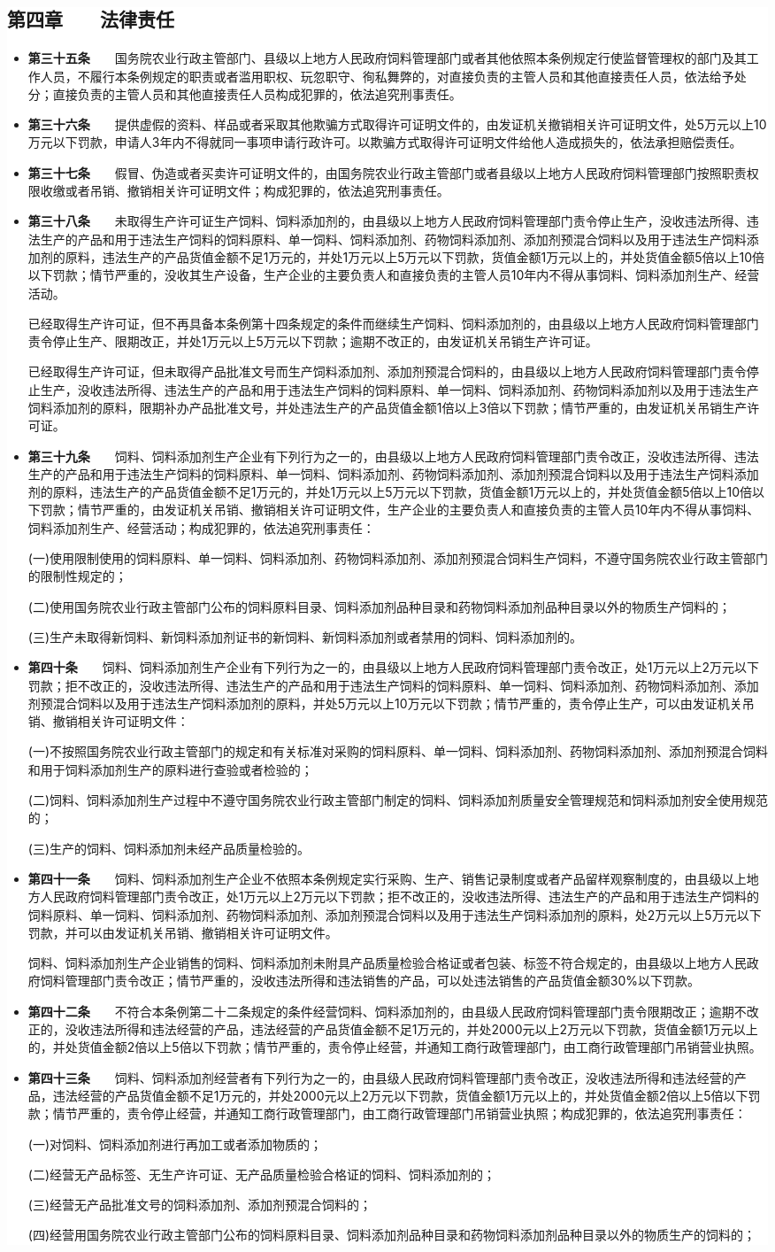 ## 第四章　　法律责任

- **第三十五条**　　国务院农业行政主管部门、县级以上地方人民政府饲料管理部门或者其他依照本条例规定行使监督管理权的部门及其工作人员，不履行本条例规定的职责或者滥用职权、玩忽职守、徇私舞弊的，对直接负责的主管人员和其他直接责任人员，依法给予处分；直接负责的主管人员和其他直接责任人员构成犯罪的，依法追究刑事责任。

- **第三十六条**　　提供虚假的资料、样品或者采取其他欺骗方式取得许可证明文件的，由发证机关撤销相关许可证明文件，处5万元以上10万元以下罚款，申请人3年内不得就同一事项申请行政许可。以欺骗方式取得许可证明文件给他人造成损失的，依法承担赔偿责任。

- **第三十七条**　　假冒、伪造或者买卖许可证明文件的，由国务院农业行政主管部门或者县级以上地方人民政府饲料管理部门按照职责权限收缴或者吊销、撤销相关许可证明文件；构成犯罪的，依法追究刑事责任。

- **第三十八条**　　未取得生产许可证生产饲料、饲料添加剂的，由县级以上地方人民政府饲料管理部门责令停止生产，没收违法所得、违法生产的产品和用于违法生产饲料的饲料原料、单一饲料、饲料添加剂、药物饲料添加剂、添加剂预混合饲料以及用于违法生产饲料添加剂的原料，违法生产的产品货值金额不足1万元的，并处1万元以上5万元以下罚款，货值金额1万元以上的，并处货值金额5倍以上10倍以下罚款；情节严重的，没收其生产设备，生产企业的主要负责人和直接负责的主管人员10年内不得从事饲料、饲料添加剂生产、经营活动。

  已经取得生产许可证，但不再具备本条例第十四条规定的条件而继续生产饲料、饲料添加剂的，由县级以上地方人民政府饲料管理部门责令停止生产、限期改正，并处1万元以上5万元以下罚款；逾期不改正的，由发证机关吊销生产许可证。

  已经取得生产许可证，但未取得产品批准文号而生产饲料添加剂、添加剂预混合饲料的，由县级以上地方人民政府饲料管理部门责令停止生产，没收违法所得、违法生产的产品和用于违法生产饲料的饲料原料、单一饲料、饲料添加剂、药物饲料添加剂以及用于违法生产饲料添加剂的原料，限期补办产品批准文号，并处违法生产的产品货值金额1倍以上3倍以下罚款；情节严重的，由发证机关吊销生产许可证。

- **第三十九条**　　饲料、饲料添加剂生产企业有下列行为之一的，由县级以上地方人民政府饲料管理部门责令改正，没收违法所得、违法生产的产品和用于违法生产饲料的饲料原料、单一饲料、饲料添加剂、药物饲料添加剂、添加剂预混合饲料以及用于违法生产饲料添加剂的原料，违法生产的产品货值金额不足1万元的，并处1万元以上5万元以下罚款，货值金额1万元以上的，并处货值金额5倍以上10倍以下罚款；情节严重的，由发证机关吊销、撤销相关许可证明文件，生产企业的主要负责人和直接负责的主管人员10年内不得从事饲料、饲料添加剂生产、经营活动；构成犯罪的，依法追究刑事责任：

  (一)使用限制使用的饲料原料、单一饲料、饲料添加剂、药物饲料添加剂、添加剂预混合饲料生产饲料，不遵守国务院农业行政主管部门的限制性规定的；

  (二)使用国务院农业行政主管部门公布的饲料原料目录、饲料添加剂品种目录和药物饲料添加剂品种目录以外的物质生产饲料的；

  (三)生产未取得新饲料、新饲料添加剂证书的新饲料、新饲料添加剂或者禁用的饲料、饲料添加剂的。

- **第四十条**　　饲料、饲料添加剂生产企业有下列行为之一的，由县级以上地方人民政府饲料管理部门责令改正，处1万元以上2万元以下罚款；拒不改正的，没收违法所得、违法生产的产品和用于违法生产饲料的饲料原料、单一饲料、饲料添加剂、药物饲料添加剂、添加剂预混合饲料以及用于违法生产饲料添加剂的原料，并处5万元以上10万元以下罚款；情节严重的，责令停止生产，可以由发证机关吊销、撤销相关许可证明文件：

  (一)不按照国务院农业行政主管部门的规定和有关标准对采购的饲料原料、单一饲料、饲料添加剂、药物饲料添加剂、添加剂预混合饲料和用于饲料添加剂生产的原料进行查验或者检验的；

  (二)饲料、饲料添加剂生产过程中不遵守国务院农业行政主管部门制定的饲料、饲料添加剂质量安全管理规范和饲料添加剂安全使用规范的；

  (三)生产的饲料、饲料添加剂未经产品质量检验的。

- **第四十一条**　　饲料、饲料添加剂生产企业不依照本条例规定实行采购、生产、销售记录制度或者产品留样观察制度的，由县级以上地方人民政府饲料管理部门责令改正，处1万元以上2万元以下罚款；拒不改正的，没收违法所得、违法生产的产品和用于违法生产饲料的饲料原料、单一饲料、饲料添加剂、药物饲料添加剂、添加剂预混合饲料以及用于违法生产饲料添加剂的原料，处2万元以上5万元以下罚款，并可以由发证机关吊销、撤销相关许可证明文件。

  饲料、饲料添加剂生产企业销售的饲料、饲料添加剂未附具产品质量检验合格证或者包装、标签不符合规定的，由县级以上地方人民政府饲料管理部门责令改正；情节严重的，没收违法所得和违法销售的产品，可以处违法销售的产品货值金额30%以下罚款。

- **第四十二条**　　不符合本条例第二十二条规定的条件经营饲料、饲料添加剂的，由县级人民政府饲料管理部门责令限期改正；逾期不改正的，没收违法所得和违法经营的产品，违法经营的产品货值金额不足1万元的，并处2000元以上2万元以下罚款，货值金额1万元以上的，并处货值金额2倍以上5倍以下罚款；情节严重的，责令停止经营，并通知工商行政管理部门，由工商行政管理部门吊销营业执照。

- **第四十三条**　　饲料、饲料添加剂经营者有下列行为之一的，由县级人民政府饲料管理部门责令改正，没收违法所得和违法经营的产品，违法经营的产品货值金额不足1万元的，并处2000元以上2万元以下罚款，货值金额1万元以上的，并处货值金额2倍以上5倍以下罚款；情节严重的，责令停止经营，并通知工商行政管理部门，由工商行政管理部门吊销营业执照；构成犯罪的，依法追究刑事责任：

  (一)对饲料、饲料添加剂进行再加工或者添加物质的；

  (二)经营无产品标签、无生产许可证、无产品质量检验合格证的饲料、饲料添加剂的；

  (三)经营无产品批准文号的饲料添加剂、添加剂预混合饲料的；

  (四)经营用国务院农业行政主管部门公布的饲料原料目录、饲料添加剂品种目录和药物饲料添加剂品种目录以外的物质生产的饲料的；
